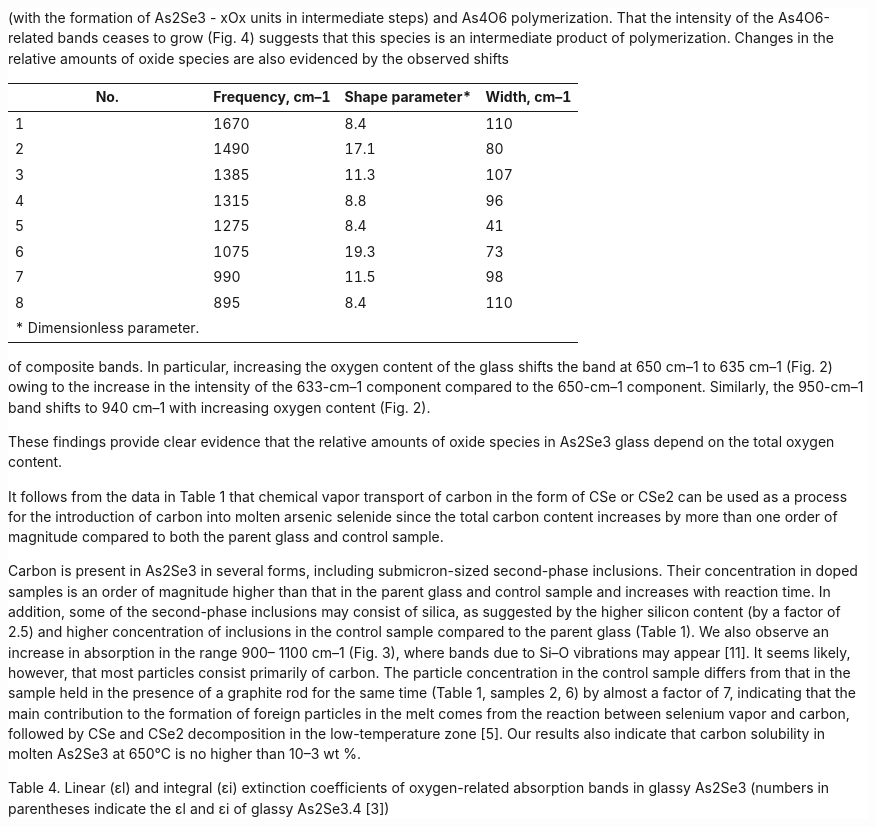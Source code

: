 

(with the formation of As2Se3 - xOx units in intermediate steps) and As4O6 polymerization. That the intensity of the As4O6-related bands ceases to grow (Fig. 4) suggests that this species is an intermediate product of polymerization. Changes in the relative amounts of oxide species are also evidenced by the observed shifts

| No.                        | Frequency, cm–1   | Shape parameter*   | Width, cm–1   |
|----------------------------|-------------------|--------------------|---------------|
| 1                          | 1670              | 8.4                | 110           |
| 2                          | 1490              | 17.1               | 80            |
| 3                          | 1385              | 11.3               | 107           |
| 4                          | 1315              | 8.8                | 96            |
| 5                          | 1275              | 8.4                | 41            |
| 6                          | 1075              | 19.3               | 73            |
| 7                          | 990               | 11.5               | 98            |
| 8                          | 895               | 8.4                | 110           |
| * Dimensionless parameter. |                   |                    |               |



of composite bands. In particular, increasing the oxygen content of the glass shifts the band at 650 cm–1 to 635 cm–1 (Fig. 2) owing to the increase in the intensity of the 633-cm–1 component compared to the 650-cm–1 component. Similarly, the 950-cm–1 band shifts to 940 cm–1 with increasing oxygen content (Fig. 2).

These findings provide clear evidence that the relative amounts of oxide species in As2Se3 glass depend on the total oxygen content.

It follows from the data in Table 1 that chemical vapor transport of carbon in the form of CSe or CSe2 can be used as a process for the introduction of carbon into molten arsenic selenide since the total carbon content increases by more than one order of magnitude compared to both the parent glass and control sample.

Carbon is present in As2Se3 in several forms, including submicron-sized second-phase inclusions. Their concentration in doped samples is an order of magnitude higher than that in the parent glass and control sample and increases with reaction time. In addition, some of the second-phase inclusions may consist of silica, as suggested by the higher silicon content (by a factor of 2.5) and higher concentration of inclusions in the control sample compared to the parent glass (Table 1). We also observe an increase in absorption in the range 900–
1100 cm–1 (Fig. 3), where bands due to Si–O vibrations may appear [11]. It seems likely, however, that most particles consist primarily of carbon. The particle concentration in the control sample differs from that in the sample held in the presence of a graphite rod for the same time (Table 1, samples 2, 6) by almost a factor of 7, indicating that the main contribution to the formation of foreign particles in the melt comes from the reaction between selenium vapor and carbon, followed by CSe and CSe2 decomposition in the low-temperature zone [5]. Our results also indicate that carbon solubility in molten As2Se3 at 650°C is no higher than 10–3 wt %.

Table 4. Linear (εl) and integral (εi) extinction coefficients of oxygen-related absorption bands in glassy As2Se3 (numbers in parentheses indicate the εl and εi of glassy As2Se3.4 [3])
